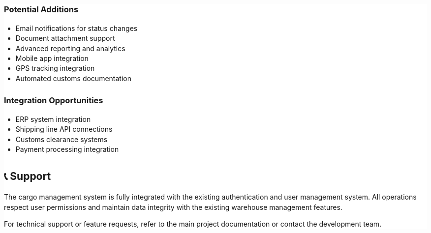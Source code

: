 ### Potential Additions
- Email notifications for status changes
- Document attachment support
- Advanced reporting and analytics
- Mobile app integration
- GPS tracking integration
- Automated customs documentation

### Integration Opportunities
- ERP system integration
- Shipping line API connections
- Customs clearance systems
- Payment processing integration

## 📞 Support

The cargo management system is fully integrated with the existing authentication and user management system. All operations respect user permissions and maintain data integrity with the existing warehouse management features.

For technical support or feature requests, refer to the main project documentation or contact the development team.

